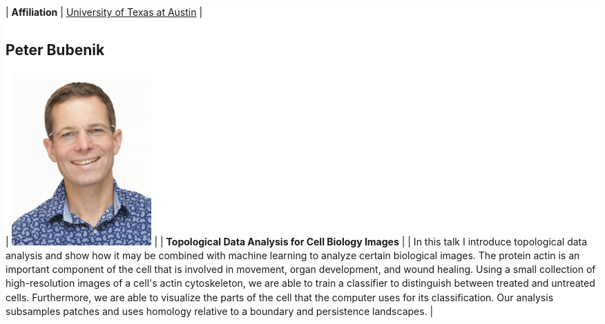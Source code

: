 | **Affiliation** | [University of Texas at Austin](https://web.ma.utexas.edu/users/blumberg) |

## Peter Bubenik

| <img src="/assets/images/speakers/pb.jpg" alt="Peter Bubenik" height="250px" /> |
| **Topological Data Analysis for Cell Biology Images** |
| In this talk I introduce topological data analysis and show how it may be combined with machine learning to analyze certain biological images.  The protein actin is an important component of the cell that is involved in movement, organ development, and wound healing. Using a small collection of high-resolution images of a cell's actin cytoskeleton, we are able to train a classifier to distinguish between treated and untreated cells. Furthermore, we are able to visualize the parts of the cell that the computer uses for its classification. Our analysis subsamples patches and uses homology relative to a boundary and persistence landscapes. |
